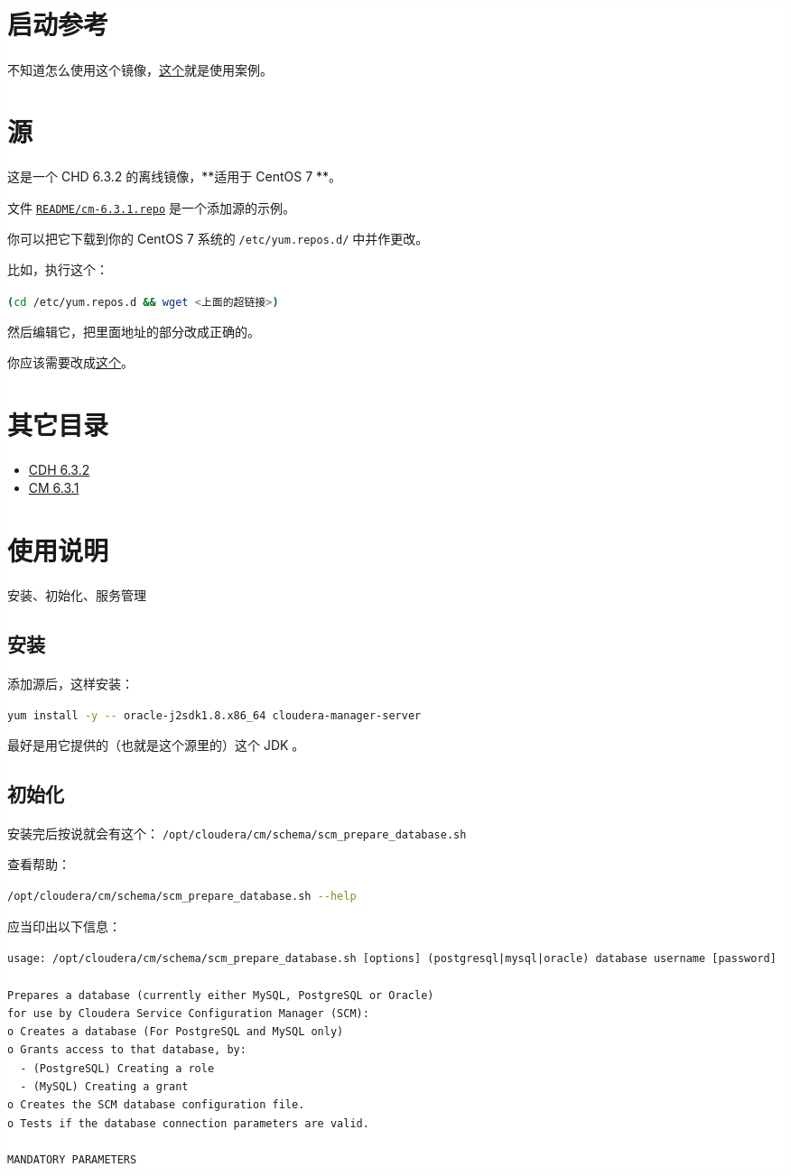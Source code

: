 # 启动参考

不知道怎么使用这个镜像，[这个](../README/launch.sh)就是使用案例。

# 源

这是一个 CHD 6.3.2 的离线镜像，**适用于 CentOS 7 **。

文件 [`README/cm-6.3.1.repo`](cm-6.3.1.repo) 是一个添加源的示例。

你可以把它下载到你的 CentOS 7 系统的 `/etc/yum.repos.d/` 中并作更改。

比如，执行这个：

~~~~ sh
(cd /etc/yum.repos.d && wget <上面的超链接>)
~~~~

然后编辑它，把里面地址的部分改成正确的。

你应该需要改成[这个](../cm/6.3.1/withdependencies)。

# 其它目录

- [CDH 6.3.2](../cdh/6.3.2)
- [CM 6.3.1](../cm/6.3.1)

# 使用说明

安装、初始化、服务管理

## 安装

添加源后，这样安装：

~~~ sh
yum install -y -- oracle-j2sdk1.8.x86_64 cloudera-manager-server
~~~

最好是用它提供的（也就是这个源里的）这个 JDK 。

## 初始化

安装完后按说就会有这个： `/opt/cloudera/cm/schema/scm_prepare_database.sh`

查看帮助：

~~~ sh
/opt/cloudera/cm/schema/scm_prepare_database.sh --help
~~~

应当印出以下信息：

~~~ help
usage: /opt/cloudera/cm/schema/scm_prepare_database.sh [options] (postgresql|mysql|oracle) database username [password]

Prepares a database (currently either MySQL, PostgreSQL or Oracle)
for use by Cloudera Service Configuration Manager (SCM):
o Creates a database (For PostgreSQL and MySQL only)
o Grants access to that database, by:
  - (PostgreSQL) Creating a role
  - (MySQL) Creating a grant
o Creates the SCM database configuration file.
o Tests if the database connection parameters are valid.

MANDATORY PARAMETERS
~~~